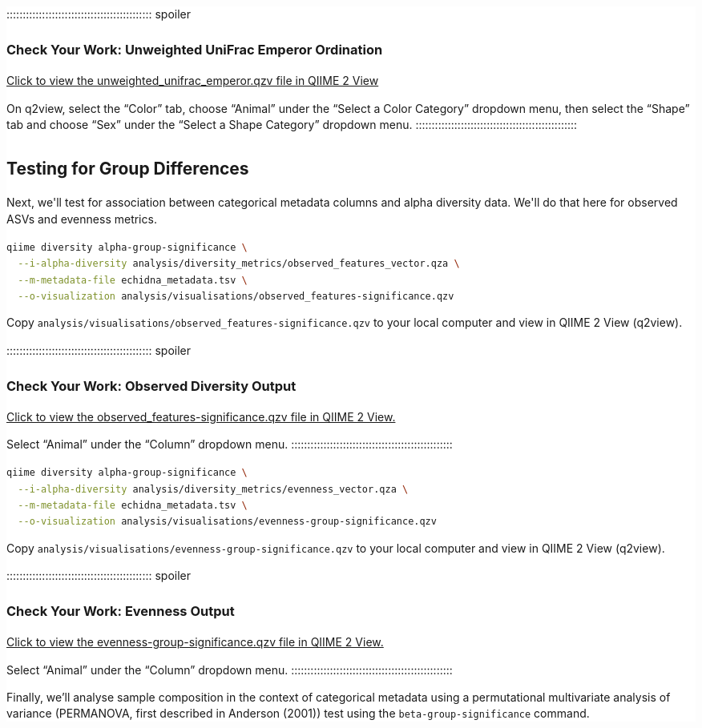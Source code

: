 ::::::::::::::::::::::::::::::::::::::::::::: spoiler
### Check Your Work: Unweighted UniFrac Emperor Ordination
[Click to view the unweighted_unifrac_emperor.qzv file in QIIME 2 View](https://view.qiime2.org/visualization/?type=html&src=https%3A%2F%2Fdl.dropboxusercontent.com%2Fscl%2Ffi%2Fpsqxp4hfgvrzpeta687lk%2Funweighted_unifrac_emperor.qzv%3Frlkey%3Dujflsjcjx5qjl2z9vc61072pi%26dl%3D1)

On q2view, select the “Color” tab, choose “Animal” under the “Select a Color Category” dropdown menu, then select the “Shape” tab and choose “Sex” under the “Select a Shape Category” dropdown menu.
::::::::::::::::::::::::::::::::::::::::::::::::::

## Testing for Group Differences
Next, we'll test for association between categorical metadata columns and alpha diversity data. We'll do that here for observed ASVs and evenness metrics.

```bash
qiime diversity alpha-group-significance \
  --i-alpha-diversity analysis/diversity_metrics/observed_features_vector.qza \
  --m-metadata-file echidna_metadata.tsv \
  --o-visualization analysis/visualisations/observed_features-significance.qzv
```

Copy `analysis/visualisations/observed_features-significance.qzv` to your local computer and view in QIIME 2 View (q2view).

::::::::::::::::::::::::::::::::::::::::::::: spoiler
### Check Your Work: Observed Diversity Output
[Click to view the observed_features-significance.qzv file in QIIME 2 View.](https://view.qiime2.org/visualization/?type=html&src=https%3A%2F%2Fdl.dropboxusercontent.com%2Fscl%2Ffi%2Ftn3r31tk3s04pv19cb0ig%2Fobserved_features-significance.qzv%3Frlkey%3D0qmb7fezh6am8drib39qn629h%26dl%3D1)

Select “Animal” under the “Column” dropdown menu.
::::::::::::::::::::::::::::::::::::::::::::::::::

```bash
qiime diversity alpha-group-significance \
  --i-alpha-diversity analysis/diversity_metrics/evenness_vector.qza \
  --m-metadata-file echidna_metadata.tsv \
  --o-visualization analysis/visualisations/evenness-group-significance.qzv
```

Copy `analysis/visualisations/evenness-group-significance.qzv` to your local computer and view in QIIME 2 View (q2view).

::::::::::::::::::::::::::::::::::::::::::::: spoiler
### Check Your Work: Evenness Output
[Click to view the evenness-group-significance.qzv file in QIIME 2 View.](https://view.qiime2.org/visualization/?type=html&src=https%3A%2F%2Fdl.dropboxusercontent.com%2Fscl%2Ffi%2Foi8wbq9x4uztgkjv422gd%2Fevenness-group-significance.qzv%3Frlkey%3Dlvmydv7kkuotbtz2cilztyss7%26dl%3D1)

Select “Animal” under the “Column” dropdown menu.
::::::::::::::::::::::::::::::::::::::::::::::::::

Finally, we’ll analyse sample composition in the context of categorical metadata using a permutational multivariate analysis of variance (PERMANOVA, first described in Anderson (2001)) test using the `beta-group-significance` command. 
